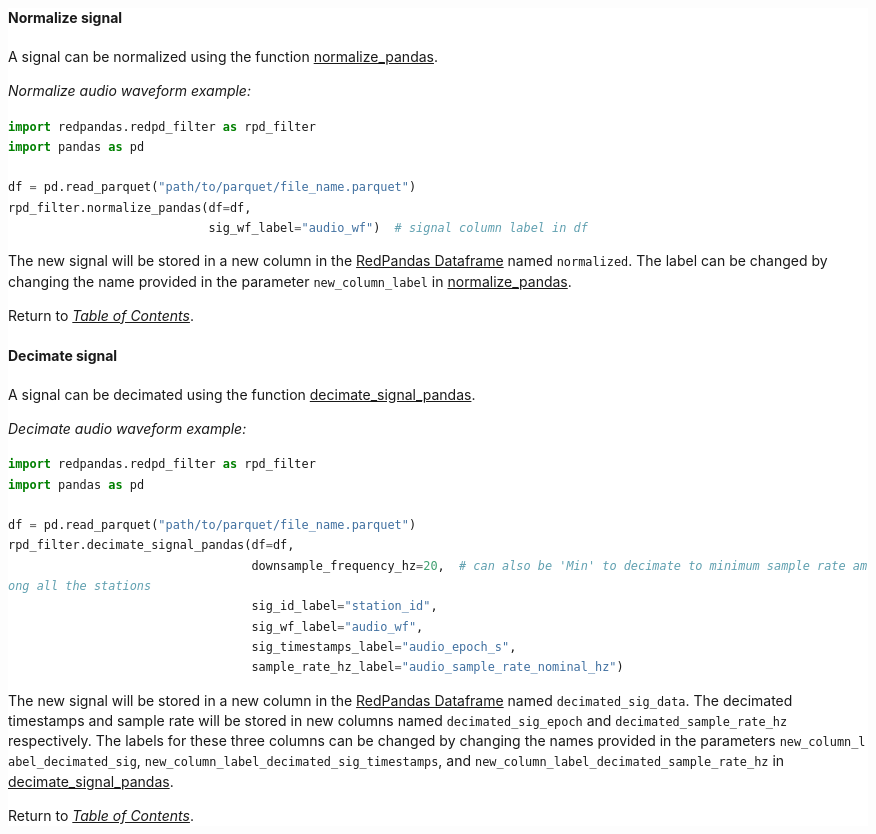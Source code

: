 #### Normalize signal

A signal can be normalized using the function [normalize_pandas](https://redvoxinc.github.io/redpandas/redpd_filter.html#redpandas.redpd_filter.normalize_pandas).

_Normalize audio waveform example:_
```python
import redpandas.redpd_filter as rpd_filter
import pandas as pd

df = pd.read_parquet("path/to/parquet/file_name.parquet")
rpd_filter.normalize_pandas(df=df,
                            sig_wf_label="audio_wf")  # signal column label in df
```
The new signal will be stored in a new column in the [RedPandas Dataframe](using_redpandas.md#basic-definitions)  named ``normalized``. 
The label can be changed by changing the name provided in the parameter ``new_column_label`` in [normalize_pandas](https://redvoxinc.github.io/redpandas/redpd_filter.html#redpandas.redpd_filter.normalize_pandas).

Return to _[Table of Contents](#table-of-contents)_.

#### Decimate signal

A signal can be decimated using the function [decimate_signal_pandas](https://redvoxinc.github.io/redpandas/redpd_filter.html#redpandas.redpd_filter.decimate_signal_pandas).

_Decimate audio waveform example:_
```python
import redpandas.redpd_filter as rpd_filter
import pandas as pd

df = pd.read_parquet("path/to/parquet/file_name.parquet")
rpd_filter.decimate_signal_pandas(df=df,
                                  downsample_frequency_hz=20,  # can also be 'Min' to decimate to minimum sample rate among all the stations
                                  sig_id_label="station_id",
                                  sig_wf_label="audio_wf",
                                  sig_timestamps_label="audio_epoch_s",
                                  sample_rate_hz_label="audio_sample_rate_nominal_hz")
```

The new signal will be stored in a new column in the [RedPandas Dataframe](using_redpandas.md#basic-definitions)  named 
``decimated_sig_data``. The decimated timestamps and sample rate will be stored in new columns named ``decimated_sig_epoch``
and ``decimated_sample_rate_hz`` respectively. The labels for these three columns can be changed by changing the names provided 
in the parameters ``new_column_label_decimated_sig``, ``new_column_label_decimated_sig_timestamps``, and ``new_column_label_decimated_sample_rate_hz``
in [decimate_signal_pandas](https://redvoxinc.github.io/redpandas/redpd_filter.html#redpandas.redpd_filter.decimate_signal_pandas).

Return to _[Table of Contents](#table-of-contents)_.                                                                                      
                                                                                      